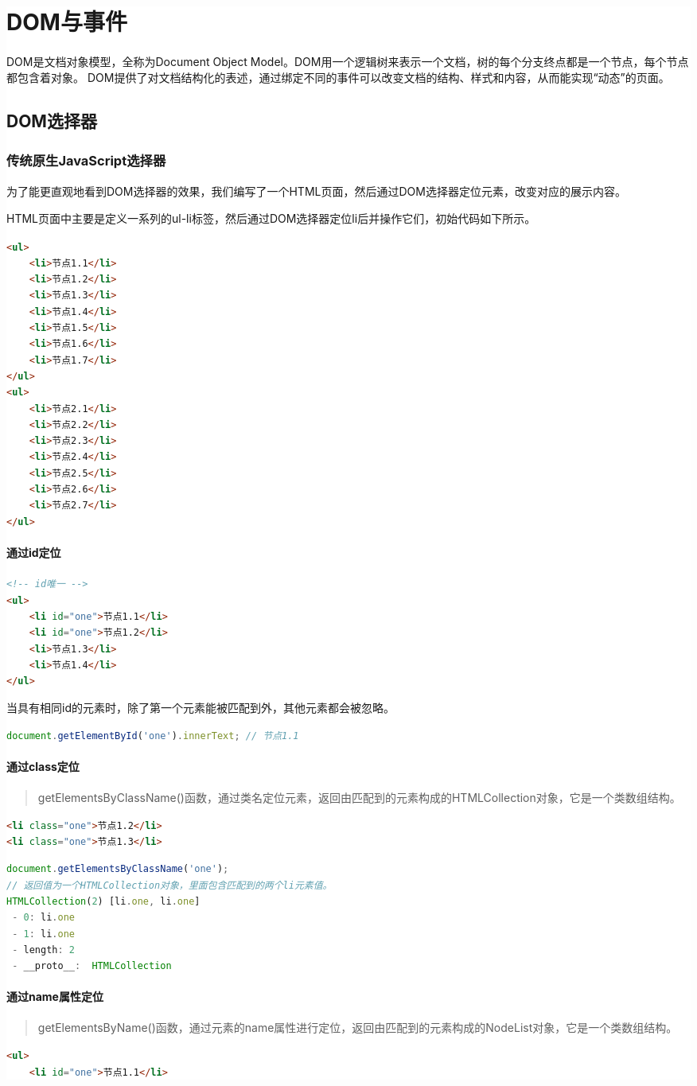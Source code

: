 # DOM与事件
DOM是文档对象模型，全称为Document Object Model。DOM用一个逻辑树来表示一个文档，树的每个分支终点都是一个节点，每个节点都包含着对象。
DOM提供了对文档结构化的表述，通过绑定不同的事件可以改变文档的结构、样式和内容，从而能实现“动态”的页面。
## DOM选择器
### 传统原生JavaScript选择器
为了能更直观地看到DOM选择器的效果，我们编写了一个HTML页面，然后通过DOM选择器定位元素，改变对应的展示内容。

HTML页面中主要是定义一系列的ul-li标签，然后通过DOM选择器定位li后并操作它们，初始代码如下所示。
```html
<ul>
    <li>节点1.1</li>
    <li>节点1.2</li>
    <li>节点1.3</li>
    <li>节点1.4</li>
    <li>节点1.5</li>
    <li>节点1.6</li>
    <li>节点1.7</li>
</ul>
<ul>
    <li>节点2.1</li>
    <li>节点2.2</li>
    <li>节点2.3</li>
    <li>节点2.4</li>
    <li>节点2.5</li>
    <li>节点2.6</li>
    <li>节点2.7</li>
</ul>
```
#### 通过id定位
```html
<!-- id唯一 -->
<ul>
    <li id="one">节点1.1</li>
    <li id="one">节点1.2</li>
    <li>节点1.3</li>
    <li>节点1.4</li>
</ul>
```
当具有相同id的元素时，除了第一个元素能被匹配到外，其他元素都会被忽略。
```js
document.getElementById('one').innerText; // 节点1.1
```
#### 通过class定位
> getElementsByClassName()函数，通过类名定位元素，返回由匹配到的元素构成的HTMLCollection对象，它是一个类数组结构。
```html
<li class="one">节点1.2</li>
<li class="one">节点1.3</li>
```
```js
document.getElementsByClassName('one');
// 返回值为一个HTMLCollection对象，里面包含匹配到的两个li元素值。
HTMLCollection(2) [li.one, li.one]
 - 0: li.one
 - 1: li.one
 - length: 2
 - __proto__:  HTMLCollection
```
#### 通过name属性定位
> getElementsByName()函数，通过元素的name属性进行定位，返回由匹配到的元素构成的NodeList对象，它是一个类数组结构。
```html
<ul>
    <li id="one">节点1.1</li>
```